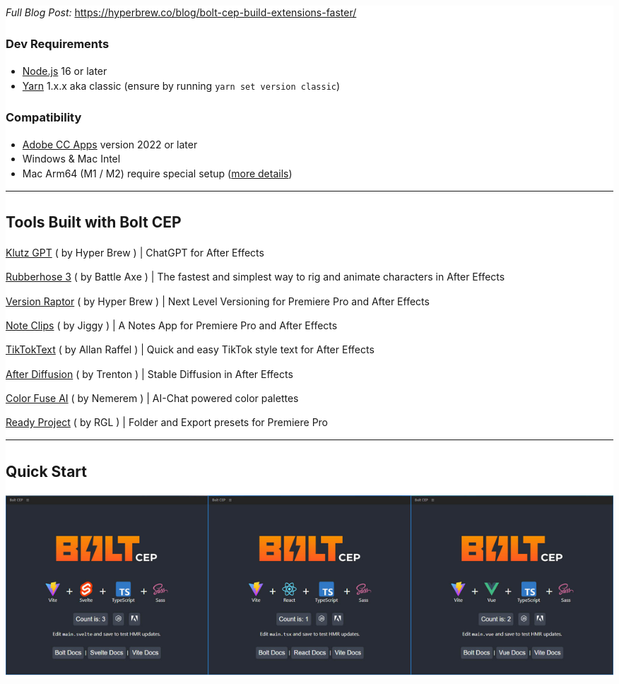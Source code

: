 _Full Blog Post:_ https://hyperbrew.co/blog/bolt-cep-build-extensions-faster/

### Dev Requirements

- [Node.js](https://nodejs.org/en) 16 or later
- [Yarn](https://yarnpkg.com/getting-started/install) 1.x.x aka classic (ensure by running `yarn set version classic`)

### Compatibility

- [Adobe CC Apps](https://www.adobe.com/creativecloud/desktop-app.html) version 2022 or later
- Windows & Mac Intel
- Mac Arm64 (M1 / M2) require special setup ([more details](#misc-troubleshooting))

---

## Tools Built with Bolt CEP

[Klutz GPT](https://hyperbrew.co/tools/klutz-gpt/) ( by Hyper Brew ) | ChatGPT for After Effects

[Rubberhose 3](https://www.battleaxe.co/rubberhose) ( by Battle Axe ) | The fastest and simplest way to rig and animate characters in After Effects

[Version Raptor](https://hyperbrew.co/tools/version-raptor/) ( by Hyper Brew ) | Next Level Versioning for Premiere Pro and After Effects

[Note Clips](https://jiggypuff.gumroad.com/l/ClipNotes) ( by Jiggy ) | A Notes App for Premiere Pro and After Effects

[TikTokText](https://aescripts.com/tiktoktext/) ( by Allan Raffel ) | Quick and easy TikTok style text for After Effects

[After Diffusion](https://github.com/Trentonom0r3/After-Diffusion) ( by Trenton ) | Stable Diffusion in After Effects

[Color Fuse AI](https://colorfuseai.com/) ( by Nemerem ) | AI-Chat powered color palettes

[Ready Project](https://rgl.gumroad.com/l/ReadyProjectDL) ( by RGL ) | Folder and Export presets for Premiere Pro

---

## Quick Start

<img src="src/js/assets/create-bolt-cep.jpg" alt="Bolt CEP">
